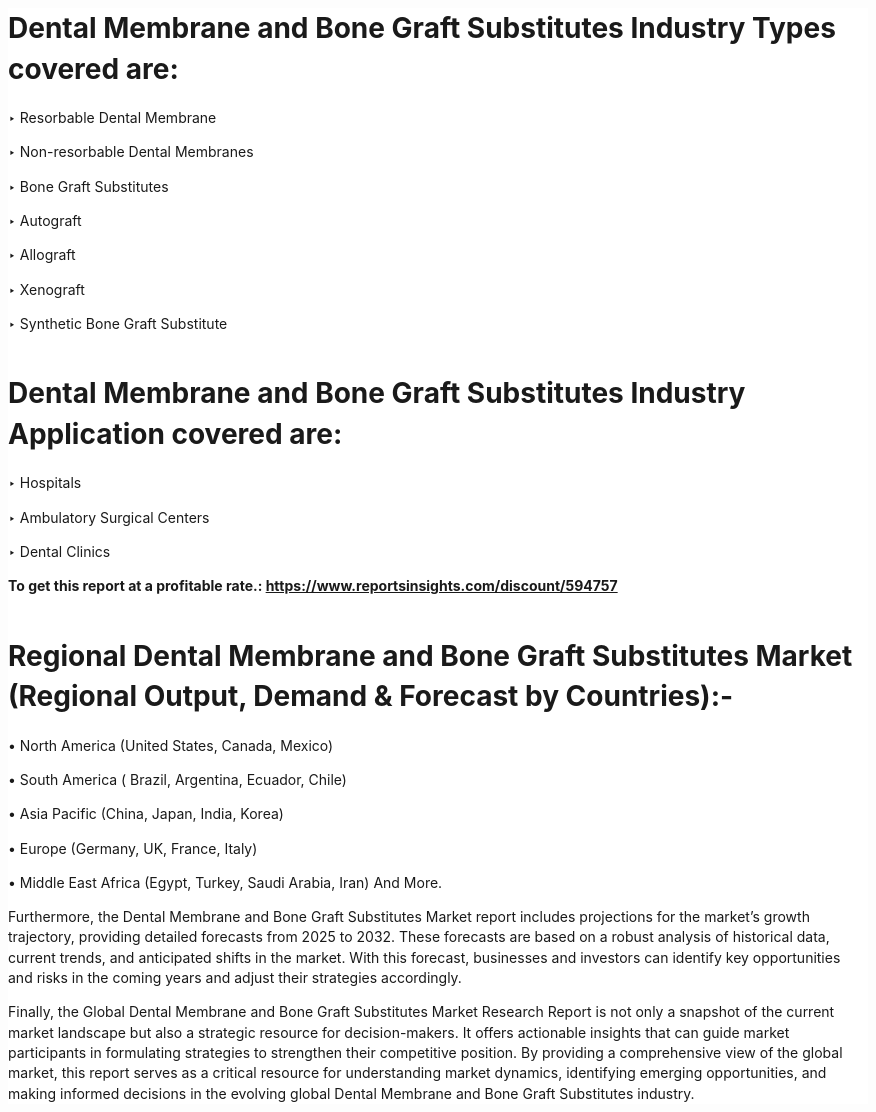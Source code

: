 # <strong>Dental Membrane and Bone Graft Substitutes Industry Types covered are:</strong>

‣ Resorbable Dental Membrane

‣ Non-resorbable Dental Membranes

‣ Bone Graft Substitutes

‣ Autograft

‣ Allograft

‣ Xenograft

‣ Synthetic Bone Graft Substitute

# <strong>Dental Membrane and Bone Graft Substitutes Industry Application covered are:</strong>

‣ Hospitals

‣  Ambulatory Surgical Centers

‣  Dental Clinics

<strong>To get this report at a profitable rate.: <a href=https://www.reportsinsights.com/discount/594757>https://www.reportsinsights.com/discount/594757</a></strong>

# <strong>Regional Dental Membrane and Bone Graft Substitutes Market (Regional Output, Demand &amp; Forecast by Countries):-</strong>

• North America (United States, Canada, Mexico)

• South America ( Brazil, Argentina, Ecuador, Chile)

• Asia Pacific (China, Japan, India, Korea)

• Europe (Germany, UK, France, Italy)

• Middle East Africa (Egypt, Turkey, Saudi Arabia, Iran) And More.

Furthermore, the Dental Membrane and Bone Graft Substitutes Market report includes projections for the market’s growth trajectory, providing detailed forecasts from 2025 to 2032. These forecasts are based on a robust analysis of historical data, current trends, and anticipated shifts in the market. With this forecast, businesses and investors can identify key opportunities and risks in the coming years and adjust their strategies accordingly.

Finally, the Global Dental Membrane and Bone Graft Substitutes Market Research Report is not only a snapshot of the current market landscape but also a strategic resource for decision-makers. It offers actionable insights that can guide market participants in formulating strategies to strengthen their competitive position. By providing a comprehensive view of the global market, this report serves as a critical resource for understanding market dynamics, identifying emerging opportunities, and making informed decisions in the evolving global Dental Membrane and Bone Graft Substitutes industry.
